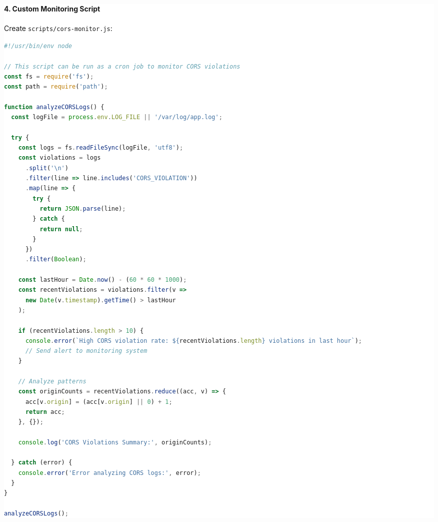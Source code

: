 #### 4. Custom Monitoring Script
Create `scripts/cors-monitor.js`:
```javascript
#!/usr/bin/env node

// This script can be run as a cron job to monitor CORS violations
const fs = require('fs');
const path = require('path');

function analyzeCORSLogs() {
  const logFile = process.env.LOG_FILE || '/var/log/app.log';
  
  try {
    const logs = fs.readFileSync(logFile, 'utf8');
    const violations = logs
      .split('\n')
      .filter(line => line.includes('CORS_VIOLATION'))
      .map(line => {
        try {
          return JSON.parse(line);
        } catch {
          return null;
        }
      })
      .filter(Boolean);

    const lastHour = Date.now() - (60 * 60 * 1000);
    const recentViolations = violations.filter(v => 
      new Date(v.timestamp).getTime() > lastHour
    );

    if (recentViolations.length > 10) {
      console.error(`High CORS violation rate: ${recentViolations.length} violations in last hour`);
      // Send alert to monitoring system
    }

    // Analyze patterns
    const originCounts = recentViolations.reduce((acc, v) => {
      acc[v.origin] = (acc[v.origin] || 0) + 1;
      return acc;
    }, {});

    console.log('CORS Violations Summary:', originCounts);
    
  } catch (error) {
    console.error('Error analyzing CORS logs:', error);
  }
}

analyzeCORSLogs();
```
